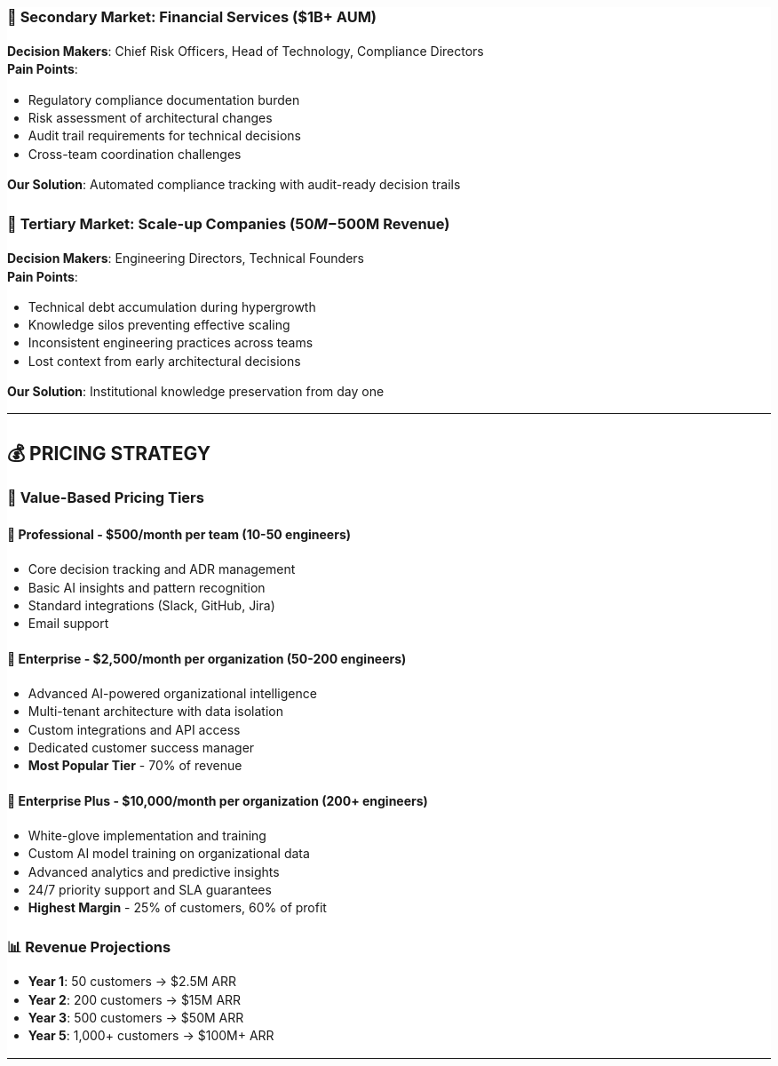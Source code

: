 ### 🏦 **Secondary Market: Financial Services** ($1B+ AUM)
**Decision Makers**: Chief Risk Officers, Head of Technology, Compliance Directors  
**Pain Points**:
- Regulatory compliance documentation burden
- Risk assessment of architectural changes
- Audit trail requirements for technical decisions
- Cross-team coordination challenges

**Our Solution**: Automated compliance tracking with audit-ready decision trails

### 🚀 **Tertiary Market: Scale-up Companies** ($50M-$500M Revenue)
**Decision Makers**: Engineering Directors, Technical Founders  
**Pain Points**:
- Technical debt accumulation during hypergrowth
- Knowledge silos preventing effective scaling
- Inconsistent engineering practices across teams
- Lost context from early architectural decisions

**Our Solution**: Institutional knowledge preservation from day one

---

## 💰 **PRICING STRATEGY**

### 🎯 **Value-Based Pricing Tiers**

#### **🥉 Professional** - $500/month per team (10-50 engineers)
- Core decision tracking and ADR management
- Basic AI insights and pattern recognition
- Standard integrations (Slack, GitHub, Jira)
- Email support

#### **🥈 Enterprise** - $2,500/month per organization (50-200 engineers)  
- Advanced AI-powered organizational intelligence
- Multi-tenant architecture with data isolation
- Custom integrations and API access
- Dedicated customer success manager
- **Most Popular Tier** - 70% of revenue

#### **🥇 Enterprise Plus** - $10,000/month per organization (200+ engineers)
- White-glove implementation and training
- Custom AI model training on organizational data
- Advanced analytics and predictive insights
- 24/7 priority support and SLA guarantees
- **Highest Margin** - 25% of customers, 60% of profit

### 📊 **Revenue Projections**
- **Year 1**: 50 customers → $2.5M ARR
- **Year 2**: 200 customers → $15M ARR  
- **Year 3**: 500 customers → $50M ARR
- **Year 5**: 1,000+ customers → $100M+ ARR

---
